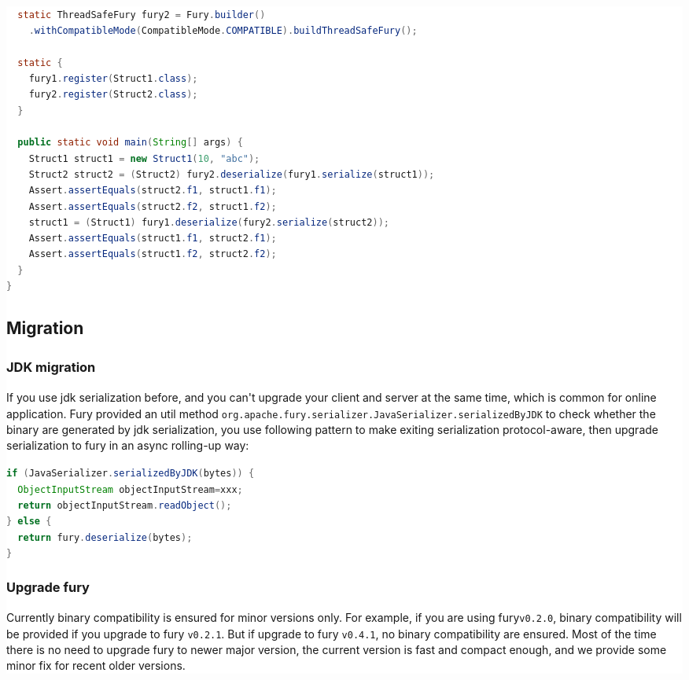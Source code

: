 ```java
  static ThreadSafeFury fury2 = Fury.builder()
    .withCompatibleMode(CompatibleMode.COMPATIBLE).buildThreadSafeFury();

  static {
    fury1.register(Struct1.class);
    fury2.register(Struct2.class);
  }

  public static void main(String[] args) {
    Struct1 struct1 = new Struct1(10, "abc");
    Struct2 struct2 = (Struct2) fury2.deserialize(fury1.serialize(struct1));
    Assert.assertEquals(struct2.f1, struct1.f1);
    Assert.assertEquals(struct2.f2, struct1.f2);
    struct1 = (Struct1) fury1.deserialize(fury2.serialize(struct2));
    Assert.assertEquals(struct1.f1, struct2.f1);
    Assert.assertEquals(struct1.f2, struct2.f2);
  }
}
```

## Migration

### JDK migration

If you use jdk serialization before, and you can't upgrade your client and server at the same time, which is common for
online application. Fury provided an util method `org.apache.fury.serializer.JavaSerializer.serializedByJDK` to check
whether
the binary are generated by jdk serialization, you use following pattern to make exiting serialization protocol-aware,
then upgrade serialization to fury in an async rolling-up way:

```java
if (JavaSerializer.serializedByJDK(bytes)) {
  ObjectInputStream objectInputStream=xxx;
  return objectInputStream.readObject();
} else {
  return fury.deserialize(bytes);
}
```

### Upgrade fury

Currently binary compatibility is ensured for minor versions only. For example, if you are using fury`v0.2.0`, binary
compatibility will
be provided if you upgrade to fury `v0.2.1`. But if upgrade to fury `v0.4.1`, no binary compatibility are ensured.
Most of the time there is no need to upgrade fury to newer major version, the current version is fast and compact
enough,
and we provide some minor fix for recent older versions.
